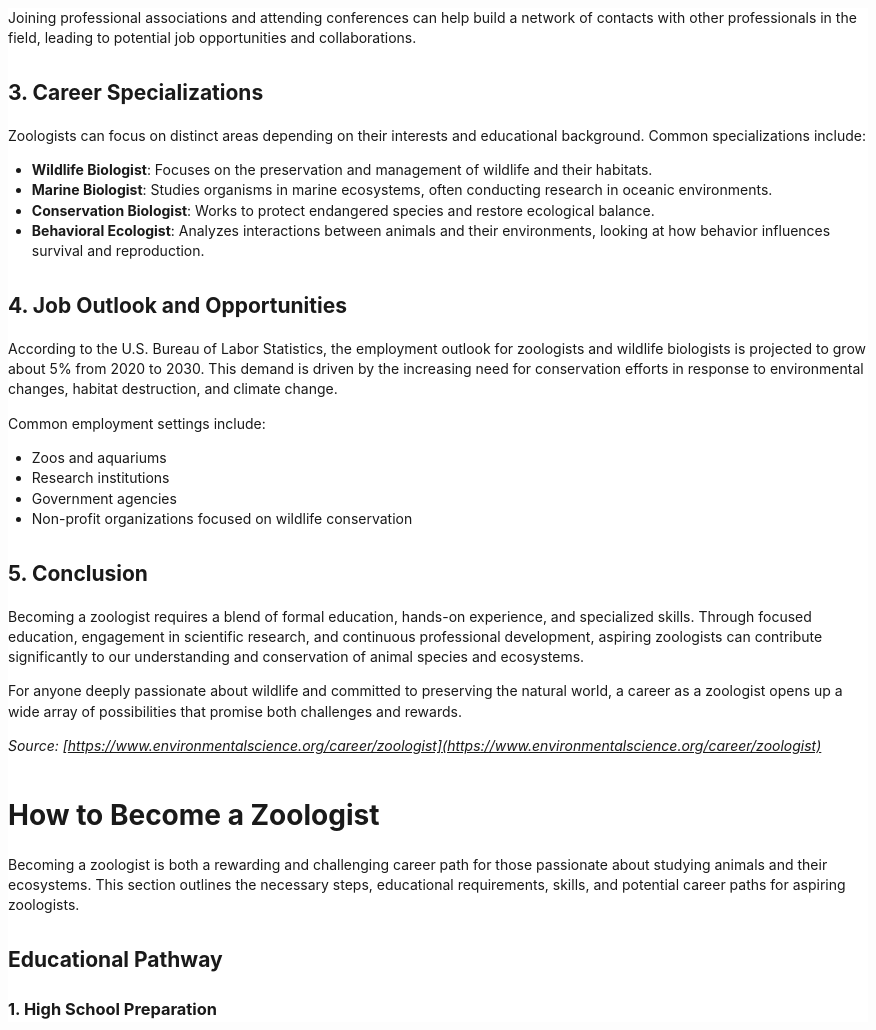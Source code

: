 Joining professional associations and attending conferences can help build a network of contacts with other professionals in the field, leading to potential job opportunities and collaborations.

## 3. Career Specializations

Zoologists can focus on distinct areas depending on their interests and educational background. Common specializations include:

- **Wildlife Biologist**: Focuses on the preservation and management of wildlife and their habitats.
- **Marine Biologist**: Studies organisms in marine ecosystems, often conducting research in oceanic environments.
- **Conservation Biologist**: Works to protect endangered species and restore ecological balance.
- **Behavioral Ecologist**: Analyzes interactions between animals and their environments, looking at how behavior influences survival and reproduction.

## 4. Job Outlook and Opportunities

According to the U.S. Bureau of Labor Statistics, the employment outlook for zoologists and wildlife biologists is projected to grow about 5% from 2020 to 2030. This demand is driven by the increasing need for conservation efforts in response to environmental changes, habitat destruction, and climate change. 

Common employment settings include:

- Zoos and aquariums
- Research institutions
- Government agencies
- Non-profit organizations focused on wildlife conservation

## 5. Conclusion

Becoming a zoologist requires a blend of formal education, hands-on experience, and specialized skills. Through focused education, engagement in scientific research, and continuous professional development, aspiring zoologists can contribute significantly to our understanding and conservation of animal species and ecosystems.

For anyone deeply passionate about wildlife and committed to preserving the natural world, a career as a zoologist opens up a wide array of possibilities that promise both challenges and rewards.

*Source: [https://www.environmentalscience.org/career/zoologist](https://www.environmentalscience.org/career/zoologist)*

# How to Become a Zoologist

Becoming a zoologist is both a rewarding and challenging career path for those passionate about studying animals and their ecosystems. This section outlines the necessary steps, educational requirements, skills, and potential career paths for aspiring zoologists.

## Educational Pathway

### 1. **High School Preparation**
